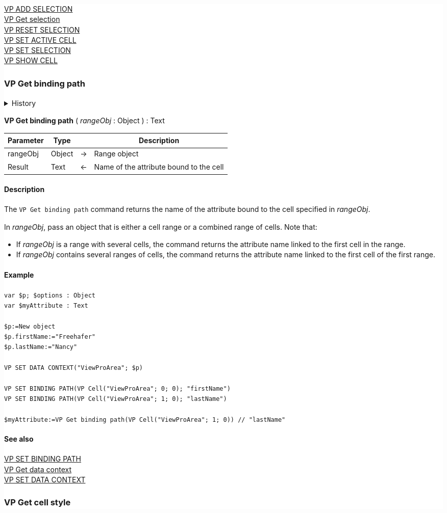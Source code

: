 [VP ADD SELECTION](#vp-add-selection)<br/>[VP Get selection](#vp-get-selection)<br/>[VP RESET SELECTION](#vp-reset-selection)<br/>[VP SET ACTIVE CELL](#vp-set-active-cell)<br/>[VP SET SELECTION](#vp-set-selection)<br/>[VP SHOW CELL](#vp-show-cell)

### VP Get binding path

<details><summary>History</summary></details>

**VP Get binding path** ( *rangeObj* : Object ) : Text  



|Parameter|Type||Description|
|---|---|---|---|
| rangeObj | Object | -> | Range object |
| Result  | Text | <- | Name of the attribute bound to the cell |

  

#### Description

The `VP Get binding path` command returns the name of the attribute bound to the cell specified in *rangeObj*.

In *rangeObj*, pass an object that is either a cell range or a combined range of cells. Note that:

* If *rangeObj* is a range with several cells, the command returns the attribute name linked to the first cell in the range.
* If *rangeObj* contains several ranges of cells, the command returns the attribute name linked to the first cell of the first range.

#### Example

```4d
var $p; $options : Object
var $myAttribute : Text

$p:=New object
$p.firstName:="Freehafer"
$p.lastName:="Nancy"

VP SET DATA CONTEXT("ViewProArea"; $p)

VP SET BINDING PATH(VP Cell("ViewProArea"; 0; 0); "firstName")
VP SET BINDING PATH(VP Cell("ViewProArea"; 1; 0); "lastName")

$myAttribute:=VP Get binding path(VP Cell("ViewProArea"; 1; 0)) // "lastName"
```

#### See also

[VP SET BINDING PATH](#vp-set-binding-path)<br/>[VP Get data context](#vp-get-data-context)<br/>[VP SET DATA CONTEXT](#vp-get-data-context)

### VP Get cell style
